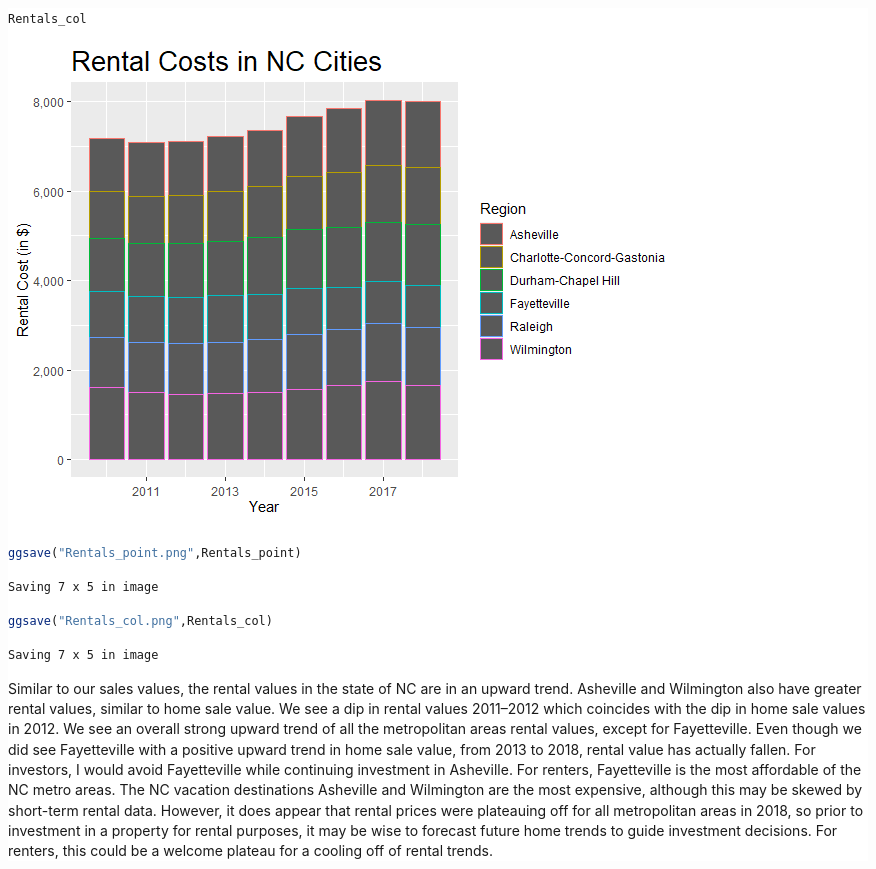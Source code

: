 ``` r
Rentals_col
```

![](Zillow-Home-Value-Index-Analysis-NC.markdown_strict_files/figure-markdown_strict/unnamed-chunk-6-2.png)

``` r
ggsave("Rentals_point.png",Rentals_point)
```

    Saving 7 x 5 in image

``` r
ggsave("Rentals_col.png",Rentals_col)
```

    Saving 7 x 5 in image

Similar to our sales values, the rental values in the state of NC are in
an upward trend. Asheville and Wilmington also have greater rental
values, similar to home sale value. We see a dip in rental values
2011–2012 which coincides with the dip in home sale values in 2012. We
see an overall strong upward trend of all the metropolitan areas rental
values, except for Fayetteville. Even though we did see Fayetteville
with a positive upward trend in home sale value, from 2013 to 2018,
rental value has actually fallen. For investors, I would avoid
Fayetteville while continuing investment in Asheville. For renters,
Fayetteville is the most affordable of the NC metro areas. The NC
vacation destinations Asheville and Wilmington are the most expensive,
although this may be skewed by short-term rental data. However, it does
appear that rental prices were plateauing off for all metropolitan areas
in 2018, so prior to investment in a property for rental purposes, it
may be wise to forecast future home trends to guide investment
decisions. For renters, this could be a welcome plateau for a cooling
off of rental trends.
